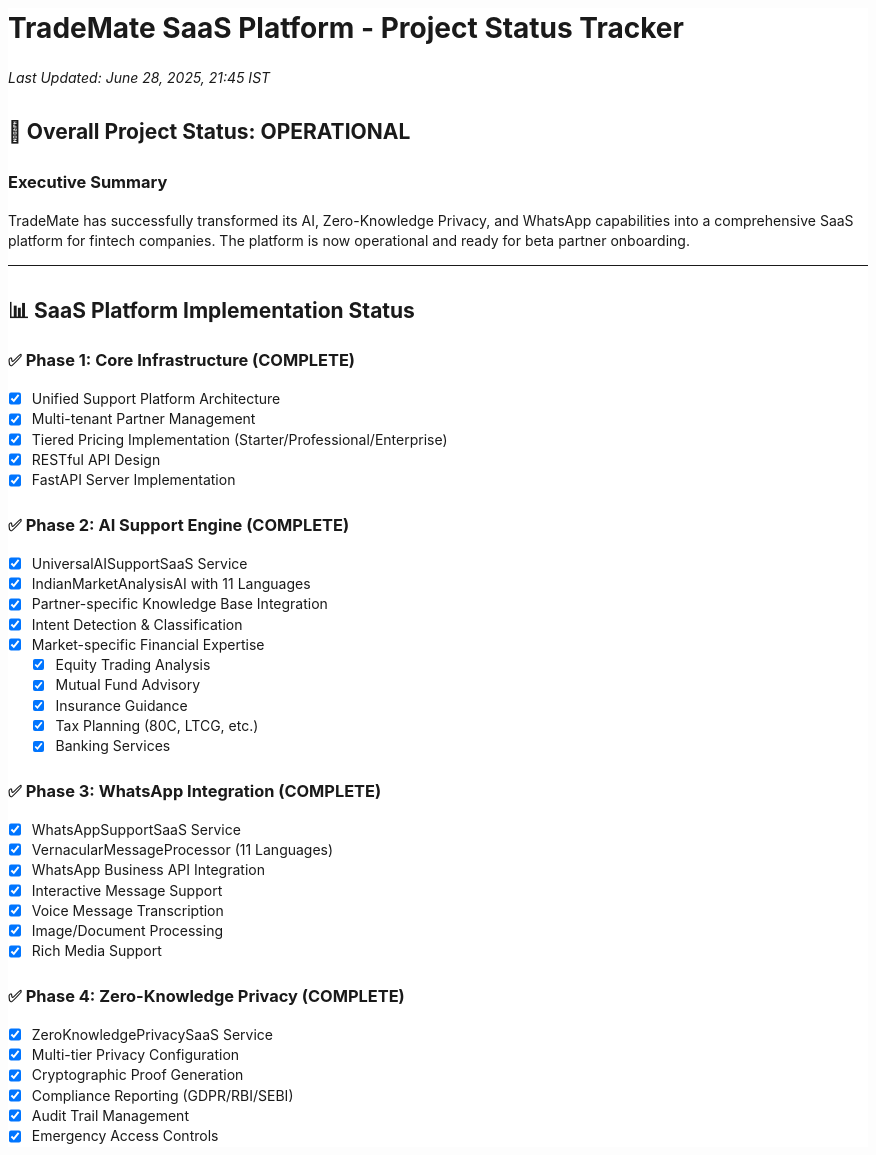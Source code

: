 # TradeMate SaaS Platform - Project Status Tracker
*Last Updated: June 28, 2025, 21:45 IST*

## 🚀 Overall Project Status: OPERATIONAL

### Executive Summary
TradeMate has successfully transformed its AI, Zero-Knowledge Privacy, and WhatsApp capabilities into a comprehensive SaaS platform for fintech companies. The platform is now operational and ready for beta partner onboarding.

---

## 📊 SaaS Platform Implementation Status

### ✅ Phase 1: Core Infrastructure (COMPLETE)
- [x] Unified Support Platform Architecture
- [x] Multi-tenant Partner Management
- [x] Tiered Pricing Implementation (Starter/Professional/Enterprise)
- [x] RESTful API Design
- [x] FastAPI Server Implementation

### ✅ Phase 2: AI Support Engine (COMPLETE)
- [x] UniversalAISupportSaaS Service
- [x] IndianMarketAnalysisAI with 11 Languages
- [x] Partner-specific Knowledge Base Integration
- [x] Intent Detection & Classification
- [x] Market-specific Financial Expertise
  - [x] Equity Trading Analysis
  - [x] Mutual Fund Advisory
  - [x] Insurance Guidance
  - [x] Tax Planning (80C, LTCG, etc.)
  - [x] Banking Services

### ✅ Phase 3: WhatsApp Integration (COMPLETE)
- [x] WhatsAppSupportSaaS Service
- [x] VernacularMessageProcessor (11 Languages)
- [x] WhatsApp Business API Integration
- [x] Interactive Message Support
- [x] Voice Message Transcription
- [x] Image/Document Processing
- [x] Rich Media Support

### ✅ Phase 4: Zero-Knowledge Privacy (COMPLETE)
- [x] ZeroKnowledgePrivacySaaS Service
- [x] Multi-tier Privacy Configuration
- [x] Cryptographic Proof Generation
- [x] Compliance Reporting (GDPR/RBI/SEBI)
- [x] Audit Trail Management
- [x] Emergency Access Controls
